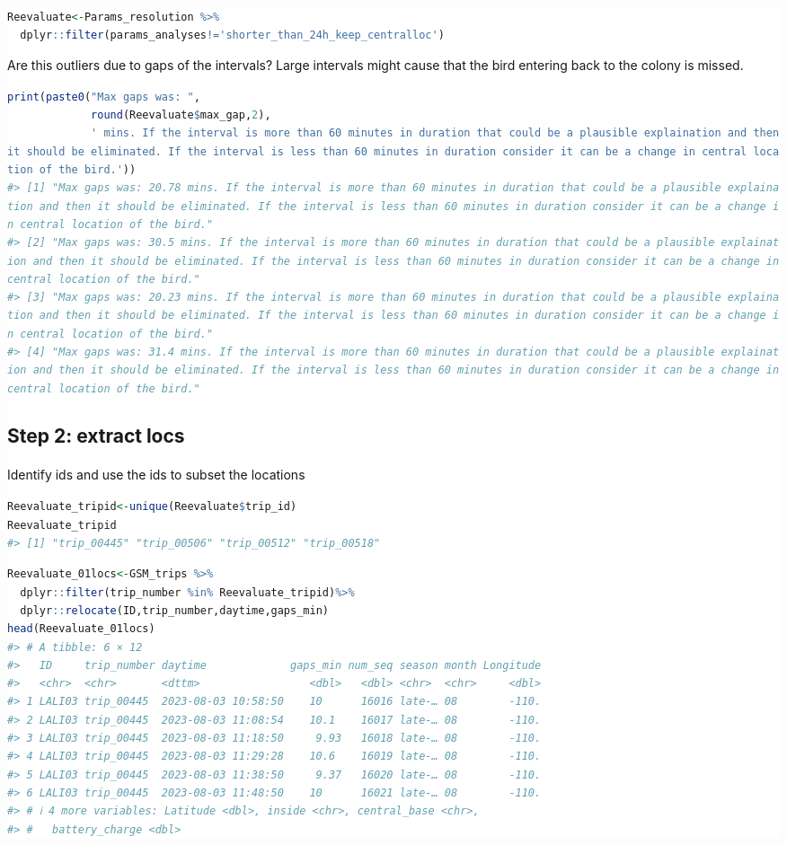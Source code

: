 ``` r
Reevaluate<-Params_resolution %>%
  dplyr::filter(params_analyses!='shorter_than_24h_keep_centralloc')
```

Are this outliers due to gaps of the intervals? Large intervals might
cause that the bird entering back to the colony is missed.

``` r
print(paste0("Max gaps was: ",
             round(Reevaluate$max_gap,2),
             ' mins. If the interval is more than 60 minutes in duration that could be a plausible explaination and then it should be eliminated. If the interval is less than 60 minutes in duration consider it can be a change in central location of the bird.'))
#> [1] "Max gaps was: 20.78 mins. If the interval is more than 60 minutes in duration that could be a plausible explaination and then it should be eliminated. If the interval is less than 60 minutes in duration consider it can be a change in central location of the bird."
#> [2] "Max gaps was: 30.5 mins. If the interval is more than 60 minutes in duration that could be a plausible explaination and then it should be eliminated. If the interval is less than 60 minutes in duration consider it can be a change in central location of the bird." 
#> [3] "Max gaps was: 20.23 mins. If the interval is more than 60 minutes in duration that could be a plausible explaination and then it should be eliminated. If the interval is less than 60 minutes in duration consider it can be a change in central location of the bird."
#> [4] "Max gaps was: 31.4 mins. If the interval is more than 60 minutes in duration that could be a plausible explaination and then it should be eliminated. If the interval is less than 60 minutes in duration consider it can be a change in central location of the bird."
```

## Step 2: extract locs

Identify ids and use the ids to subset the locations

``` r
Reevaluate_tripid<-unique(Reevaluate$trip_id)
Reevaluate_tripid
#> [1] "trip_00445" "trip_00506" "trip_00512" "trip_00518"
```

``` r
Reevaluate_01locs<-GSM_trips %>%
  dplyr::filter(trip_number %in% Reevaluate_tripid)%>%
  dplyr::relocate(ID,trip_number,daytime,gaps_min)
head(Reevaluate_01locs)
#> # A tibble: 6 × 12
#>   ID     trip_number daytime             gaps_min num_seq season month Longitude
#>   <chr>  <chr>       <dttm>                 <dbl>   <dbl> <chr>  <chr>     <dbl>
#> 1 LALI03 trip_00445  2023-08-03 10:58:50    10      16016 late-… 08        -110.
#> 2 LALI03 trip_00445  2023-08-03 11:08:54    10.1    16017 late-… 08        -110.
#> 3 LALI03 trip_00445  2023-08-03 11:18:50     9.93   16018 late-… 08        -110.
#> 4 LALI03 trip_00445  2023-08-03 11:29:28    10.6    16019 late-… 08        -110.
#> 5 LALI03 trip_00445  2023-08-03 11:38:50     9.37   16020 late-… 08        -110.
#> 6 LALI03 trip_00445  2023-08-03 11:48:50    10      16021 late-… 08        -110.
#> # ℹ 4 more variables: Latitude <dbl>, inside <chr>, central_base <chr>,
#> #   battery_charge <dbl>
```
